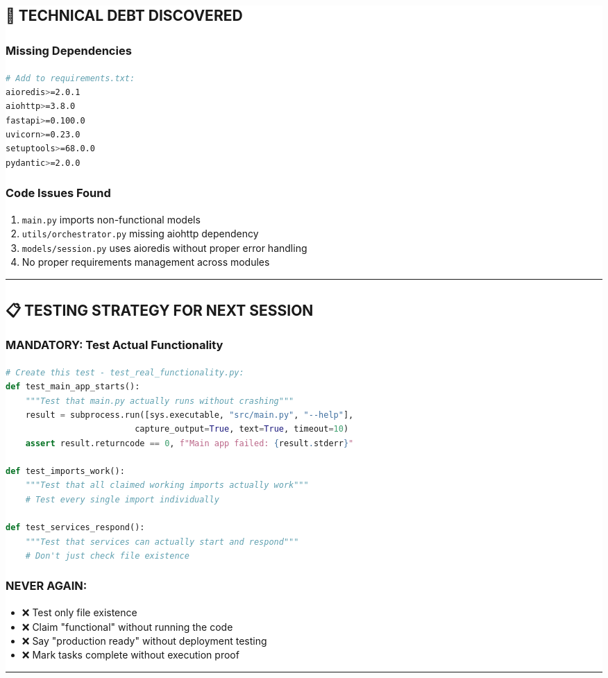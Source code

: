 
## 🔧 TECHNICAL DEBT DISCOVERED

### Missing Dependencies
```bash
# Add to requirements.txt:
aioredis>=2.0.1
aiohttp>=3.8.0
fastapi>=0.100.0
uvicorn>=0.23.0
setuptools>=68.0.0
pydantic>=2.0.0
```

### Code Issues Found
1. `main.py` imports non-functional models
2. `utils/orchestrator.py` missing aiohttp dependency
3. `models/session.py` uses aioredis without proper error handling
4. No proper requirements management across modules

---

## 📋 TESTING STRATEGY FOR NEXT SESSION

### MANDATORY: Test Actual Functionality
```python
# Create this test - test_real_functionality.py:
def test_main_app_starts():
    """Test that main.py actually runs without crashing"""
    result = subprocess.run([sys.executable, "src/main.py", "--help"], 
                          capture_output=True, text=True, timeout=10)
    assert result.returncode == 0, f"Main app failed: {result.stderr}"

def test_imports_work():
    """Test that all claimed working imports actually work"""
    # Test every single import individually
    
def test_services_respond():
    """Test that services can actually start and respond"""
    # Don't just check file existence
```

### NEVER AGAIN:
- ❌ Test only file existence
- ❌ Claim "functional" without running the code
- ❌ Say "production ready" without deployment testing
- ❌ Mark tasks complete without execution proof

---
